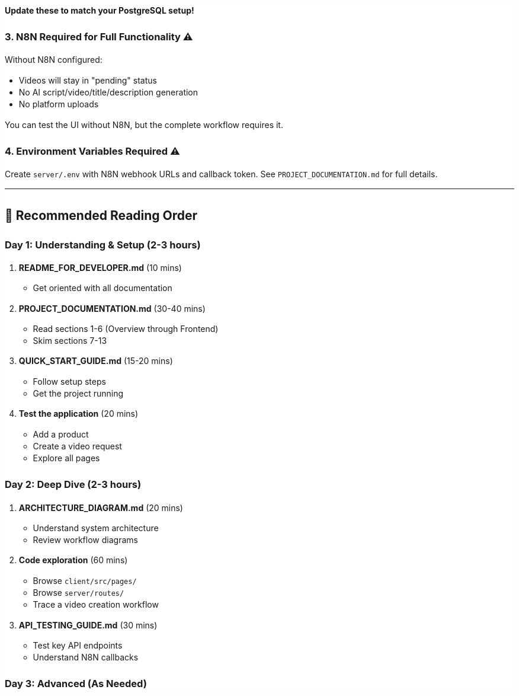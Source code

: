 **Update these to match your PostgreSQL setup!**

### 3. N8N Required for Full Functionality ⚠️
Without N8N configured:
- Videos will stay in "pending" status
- No AI script/video/title/description generation
- No platform uploads

You can test the UI without N8N, but the complete workflow requires it.

### 4. Environment Variables Required ⚠️
Create `server/.env` with N8N webhook URLs and callback token.
See `PROJECT_DOCUMENTATION.md` for full details.

---

## 📖 Recommended Reading Order

### Day 1: Understanding & Setup (2-3 hours)

1. **README_FOR_DEVELOPER.md** (10 mins)
   - Get oriented with all documentation

2. **PROJECT_DOCUMENTATION.md** (30-40 mins)
   - Read sections 1-6 (Overview through Frontend)
   - Skim sections 7-13

3. **QUICK_START_GUIDE.md** (15-20 mins)
   - Follow setup steps
   - Get the project running

4. **Test the application** (20 mins)
   - Add a product
   - Create a video request
   - Explore all pages

### Day 2: Deep Dive (2-3 hours)

1. **ARCHITECTURE_DIAGRAM.md** (20 mins)
   - Understand system architecture
   - Review workflow diagrams

2. **Code exploration** (60 mins)
   - Browse `client/src/pages/`
   - Browse `server/routes/`
   - Trace a video creation workflow

3. **API_TESTING_GUIDE.md** (30 mins)
   - Test key API endpoints
   - Understand N8N callbacks

### Day 3: Advanced (As Needed)
